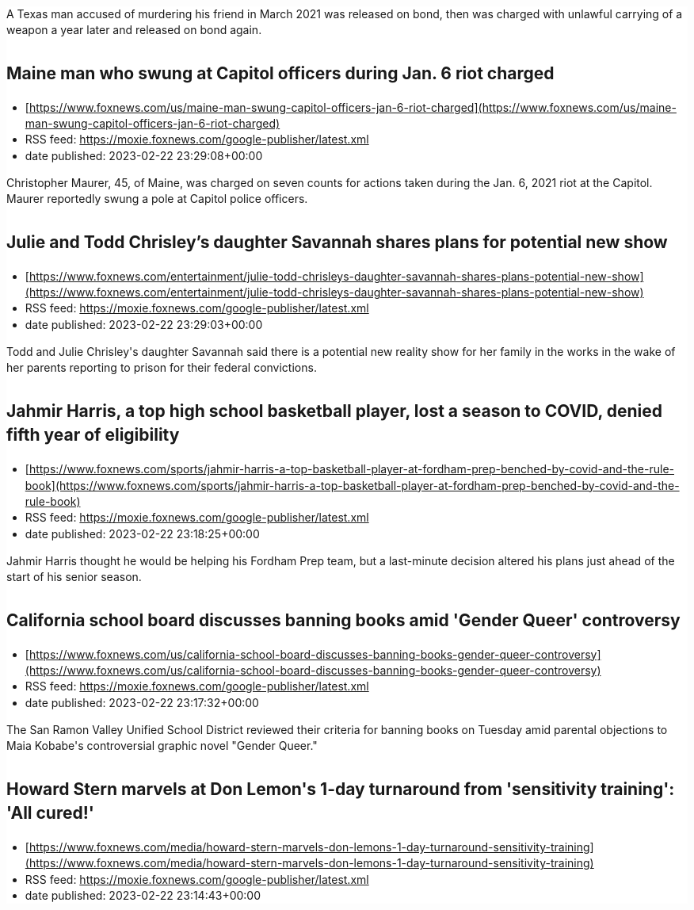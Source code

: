 A Texas man accused of murdering his friend in March 2021 was released on bond, then was charged with unlawful carrying of a weapon a year later and released on bond again.

## Maine man who swung at Capitol officers during Jan. 6 riot charged
 - [https://www.foxnews.com/us/maine-man-swung-capitol-officers-jan-6-riot-charged](https://www.foxnews.com/us/maine-man-swung-capitol-officers-jan-6-riot-charged)
 - RSS feed: https://moxie.foxnews.com/google-publisher/latest.xml
 - date published: 2023-02-22 23:29:08+00:00

Christopher Maurer, 45, of Maine, was charged on seven counts for actions taken during the Jan. 6, 2021 riot at the Capitol. Maurer reportedly swung a pole at Capitol police officers.

## Julie and Todd Chrisley’s daughter Savannah shares plans for potential new show
 - [https://www.foxnews.com/entertainment/julie-todd-chrisleys-daughter-savannah-shares-plans-potential-new-show](https://www.foxnews.com/entertainment/julie-todd-chrisleys-daughter-savannah-shares-plans-potential-new-show)
 - RSS feed: https://moxie.foxnews.com/google-publisher/latest.xml
 - date published: 2023-02-22 23:29:03+00:00

Todd and Julie Chrisley's daughter Savannah said there is a potential new reality show for her family in the works in the wake of her parents reporting to prison for their federal convictions.

## Jahmir Harris, a top high school basketball player, lost a season to COVID, denied fifth year of eligibility
 - [https://www.foxnews.com/sports/jahmir-harris-a-top-basketball-player-at-fordham-prep-benched-by-covid-and-the-rule-book](https://www.foxnews.com/sports/jahmir-harris-a-top-basketball-player-at-fordham-prep-benched-by-covid-and-the-rule-book)
 - RSS feed: https://moxie.foxnews.com/google-publisher/latest.xml
 - date published: 2023-02-22 23:18:25+00:00

Jahmir Harris thought he would be helping his Fordham Prep team, but a last-minute decision altered his plans just ahead of the start of his senior season.

## California school board discusses banning books amid 'Gender Queer' controversy
 - [https://www.foxnews.com/us/california-school-board-discusses-banning-books-gender-queer-controversy](https://www.foxnews.com/us/california-school-board-discusses-banning-books-gender-queer-controversy)
 - RSS feed: https://moxie.foxnews.com/google-publisher/latest.xml
 - date published: 2023-02-22 23:17:32+00:00

The San Ramon Valley Unified School District reviewed their criteria for banning books on Tuesday amid parental objections to Maia Kobabe's controversial graphic novel "Gender Queer."

## Howard Stern marvels at Don Lemon's 1-day turnaround from 'sensitivity training': 'All cured!'
 - [https://www.foxnews.com/media/howard-stern-marvels-don-lemons-1-day-turnaround-sensitivity-training](https://www.foxnews.com/media/howard-stern-marvels-don-lemons-1-day-turnaround-sensitivity-training)
 - RSS feed: https://moxie.foxnews.com/google-publisher/latest.xml
 - date published: 2023-02-22 23:14:43+00:00
